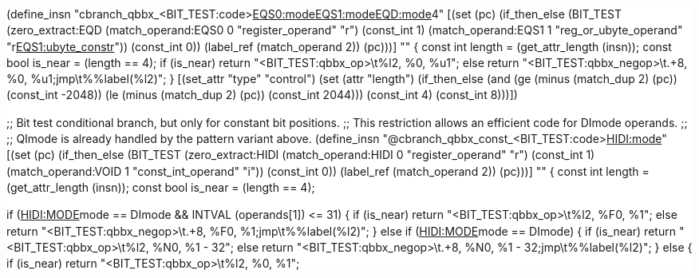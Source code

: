 (define_insn "cbranch_qbbx_<BIT_TEST:code><EQS0:mode><EQS1:mode><EQD:mode>4"
 [(set (pc)
   (if_then_else
    (BIT_TEST (zero_extract:EQD
	 (match_operand:EQS0 0 "register_operand" "r")
	 (const_int 1)
	 (match_operand:EQS1 1 "reg_or_ubyte_operand" "r<EQS1:ubyte_constr>"))
     (const_int 0))
    (label_ref (match_operand 2))
    (pc)))]
  ""
{
  const int length = (get_attr_length (insn));
  const bool is_near = (length == 4);
  if (is_near)
    return "<BIT_TEST:qbbx_op>\\t%l2, %0, %u1";
  else
    return "<BIT_TEST:qbbx_negop>\\t.+8, %0, %u1\;jmp\\t%%label(%l2)";
}
  [(set_attr "type" "control")
   (set (attr "length")
      (if_then_else
	  (and (ge (minus (match_dup 2) (pc)) (const_int -2048))
	       (le (minus (match_dup 2) (pc)) (const_int 2044)))
	  (const_int 4)
	  (const_int 8)))])

;; Bit test conditional branch, but only for constant bit positions.
;; This restriction allows an efficient code for DImode operands.
;;
;; QImode is already handled by the pattern variant above.
(define_insn "@cbranch_qbbx_const_<BIT_TEST:code><HIDI:mode>"
 [(set (pc)
   (if_then_else
    (BIT_TEST (zero_extract:HIDI
	 (match_operand:HIDI 0 "register_operand" "r")
	 (const_int 1)
	 (match_operand:VOID 1 "const_int_operand" "i"))
     (const_int 0))
    (label_ref (match_operand 2))
    (pc)))]
  ""
{
  const int length = (get_attr_length (insn));
  const bool is_near = (length == 4);

  if (<HIDI:MODE>mode == DImode && INTVAL (operands[1]) <= 31)
    {
      if (is_near)
	return "<BIT_TEST:qbbx_op>\\t%l2, %F0, %1";
      else
	return "<BIT_TEST:qbbx_negop>\\t.+8, %F0, %1\;jmp\\t%%label(%l2)";
    }
  else if (<HIDI:MODE>mode == DImode)
    {
      if (is_near)
	return "<BIT_TEST:qbbx_op>\\t%l2, %N0, %1 - 32";
      else
	return "<BIT_TEST:qbbx_negop>\\t.+8, %N0, %1 - 32\;jmp\\t%%label(%l2)";
    }
  else
    {
      if (is_near)
	return "<BIT_TEST:qbbx_op>\\t%l2, %0, %1";